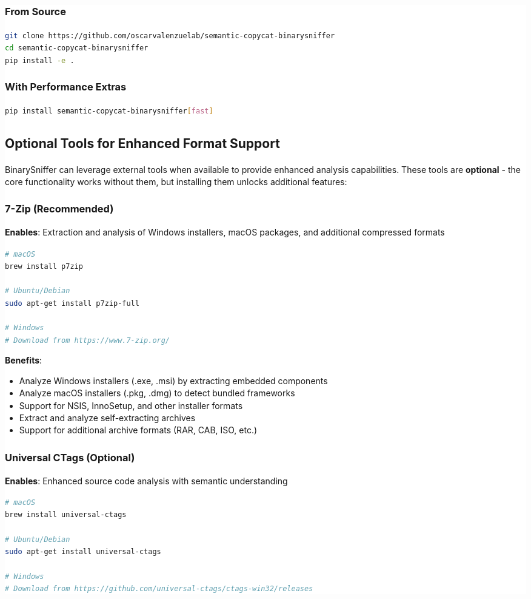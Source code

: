### From Source
```bash
git clone https://github.com/oscarvalenzuelab/semantic-copycat-binarysniffer
cd semantic-copycat-binarysniffer
pip install -e .
```

### With Performance Extras
```bash
pip install semantic-copycat-binarysniffer[fast]
```

## Optional Tools for Enhanced Format Support

BinarySniffer can leverage external tools when available to provide enhanced analysis capabilities. These tools are **optional** - the core functionality works without them, but installing them unlocks additional features:

### 7-Zip (Recommended)
**Enables**: Extraction and analysis of Windows installers, macOS packages, and additional compressed formats

```bash
# macOS
brew install p7zip

# Ubuntu/Debian
sudo apt-get install p7zip-full

# Windows
# Download from https://www.7-zip.org/
```

**Benefits**:
- Analyze Windows installers (.exe, .msi) by extracting embedded components
- Analyze macOS installers (.pkg, .dmg) to detect bundled frameworks
- Support for NSIS, InnoSetup, and other installer formats
- Extract and analyze self-extracting archives
- Support for additional archive formats (RAR, CAB, ISO, etc.)

### Universal CTags (Optional)
**Enables**: Enhanced source code analysis with semantic understanding

```bash
# macOS
brew install universal-ctags

# Ubuntu/Debian
sudo apt-get install universal-ctags

# Windows
# Download from https://github.com/universal-ctags/ctags-win32/releases
```
